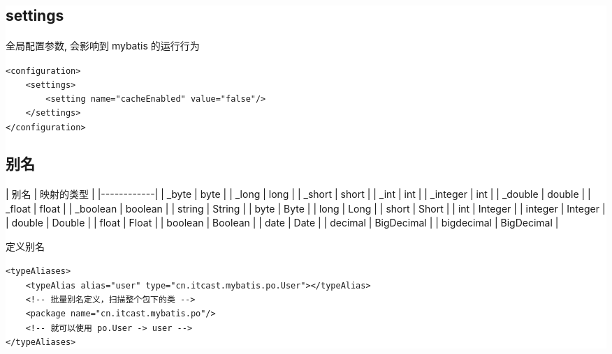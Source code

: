 ## settings ##

全局配置参数, 会影响到 mybatis 的运行行为

~~~~~~
<configuration>
    <settings>
        <setting name="cacheEnabled" value="false"/>
    </settings>
</configuration>
~~~~~~

## 别名 ##

| 别名    |  	映射的类型  |
|------------|
| _byte    |  	byte  |
| _long    |  	long  |
| _short    |  	short  |
| _int    |  	int  |
| _integer    |  	int  |
| _double    |  	double  |
| _float    |  	float  |
| _boolean    |  	boolean  |
| string    |  	String  |
| byte    |  	Byte  |
| long    |  	Long  |
| short    |  	Short  |
| int    |  	Integer  |
| integer    |  	Integer  |
| double    |  	Double  |
| float    |  	Float  |
| boolean    |  	Boolean  |
| date    |  	Date  |
| decimal    |  	BigDecimal  |
| bigdecimal    |  	BigDecimal  |

定义别名
~~~~~~
<typeAliases>
    <typeAlias alias="user" type="cn.itcast.mybatis.po.User"></typeAlias>
    <!-- 批量别名定义，扫描整个包下的类 -->
	<package name="cn.itcast.mybatis.po"/>
    <!-- 就可以使用 po.User -> user -->
</typeAliases>
~~~~~~
